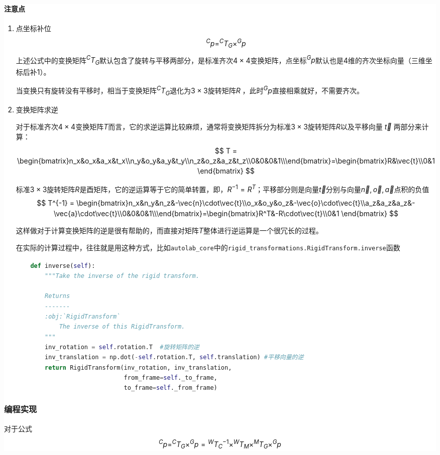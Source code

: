 #### 	注意点

1. 点坐标补位
   $$
   ^{C}p=  ^{C}T_G\times^{G}p
   $$
   上述公式中的变换矩阵$^{C}T_G$默认包含了旋转与平移两部分，是标准齐次$4\times4$变换矩阵，点坐标$^{G}p$默认也是4维的齐次坐标向量（三维坐标后补1）。
   
   当变换只有旋转没有平移时，相当于变换矩阵$^{C}T_G$退化为$3\times3$旋转矩阵$R$ ，此时$^{G}p$直接相乘就好，不需要齐次。

2. 变换矩阵求逆

   对于标准齐次$4\times4$变换矩阵$T$而言，它的求逆运算比较麻烦，通常将变换矩阵拆分为标准$3\times3$旋转矩阵$R$以及平移向量 $\vec{t}$ 两部分来计算：
   $$
   T = \begin{bmatrix}n_x&o_x&a_x&t_x\\n_y&o_y&a_y&t_y\\n_z&o_z&a_z&t_z\\0&0&0&1\\\end{bmatrix}=\begin{bmatrix}R&\vec{t}\\0&1 \end{bmatrix}
   $$
   

   标准$3\times3$旋转矩阵$R$是酉矩阵，它的逆运算等于它的简单转置，即，$R^{-1}=R^T$；平移部分则是向量$\vec{t}$分别与向量$\vec{n},\vec{o},\vec{a}$点积的负值
   $$
   T^{-1} = \begin{bmatrix}n_x&n_y&n_z&-\vec{n}\cdot\vec{t}\\o_x&o_y&o_z&-\vec{o}\cdot\vec{t}\\a_z&a_z&a_z&-\vec{a}\cdot\vec{t}\\0&0&0&1\\\end{bmatrix}=\begin{bmatrix}R^T&-R\cdot\vec{t}\\0&1 \end{bmatrix}
   $$
   

   这样做对于计算变换矩阵的逆是很有帮助的，而直接对矩阵$T$整体进行逆运算是一个很冗长的过程。

   在实际的计算过程中，往往就是用这种方式，比如`autolab_core`中的`rigid_transformations.RigidTransform.inverse`函数

   ```python
       def inverse(self):
           """Take the inverse of the rigid transform.
   
           Returns
           -------
           :obj:`RigidTransform`
               The inverse of this RigidTransform.
           """
           inv_rotation = self.rotation.T  #旋转矩阵的逆
           inv_translation = np.dot(-self.rotation.T, self.translation) #平移向量的逆
           return RigidTransform(inv_rotation, inv_translation,
                                 from_frame=self._to_frame,
                                 to_frame=self._from_frame)
   ```

   

### 编程实现

对于公式
$$
^{C}p=  ^{C}T_G\times^{G}p={^{W}T_C}^{-1}\times^{W}T_M\times^{M}T_G\times^{G}p
$$
